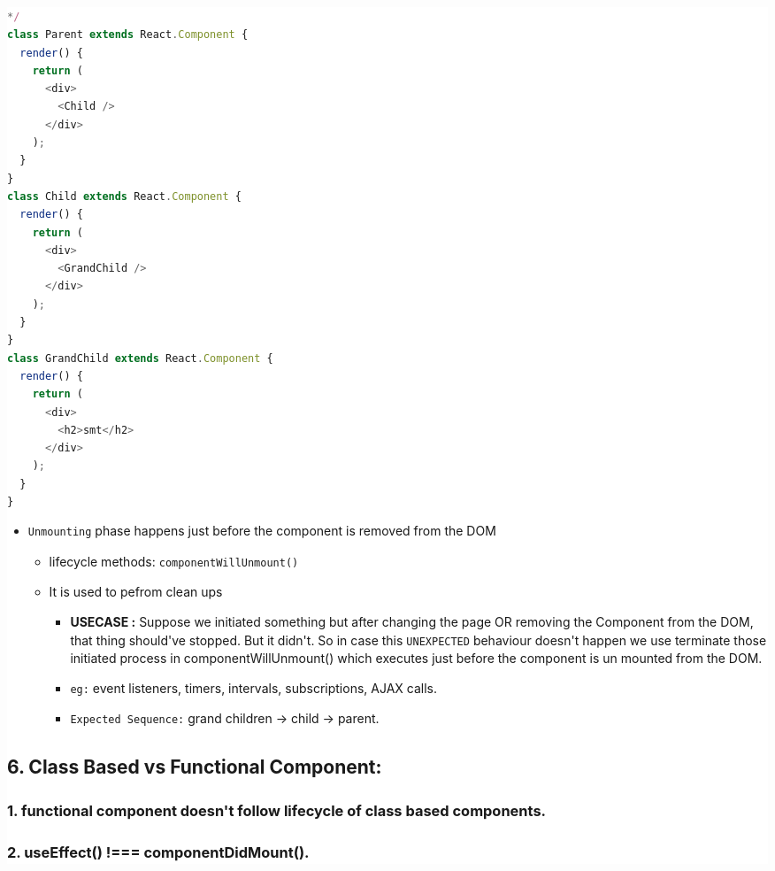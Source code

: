   ```javascript
  */
  class Parent extends React.Component {
    render() {
      return (
        <div>
          <Child />
        </div>
      );
    }
  }
  class Child extends React.Component {
    render() {
      return (
        <div>
          <GrandChild />
        </div>
      );
    }
  }
  class GrandChild extends React.Component {
    render() {
      return (
        <div>
          <h2>smt</h2>
        </div>
      );
    }
  }
  ```

- `Unmounting` phase happens just before the component is removed from the DOM

  - lifecycle methods: `componentWillUnmount()`

  - It is used to pefrom clean ups

    - **USECASE :** Suppose we initiated something but after changing the page OR removing the Component from the DOM, that thing should've stopped. But it didn't. So in case this `UNEXPECTED` behaviour doesn't happen we use terminate those initiated process in componentWillUnmount() which executes just before the component is un mounted from the DOM.

    - `eg:` event listeners, timers, intervals, subscriptions, AJAX calls.

    - `Expected Sequence:` grand children -> child -> parent.

## 6. Class Based vs Functional Component:

### 1. functional component doesn't follow lifecycle of class based components.

### 2. useEffect() !=== componentDidMount().
